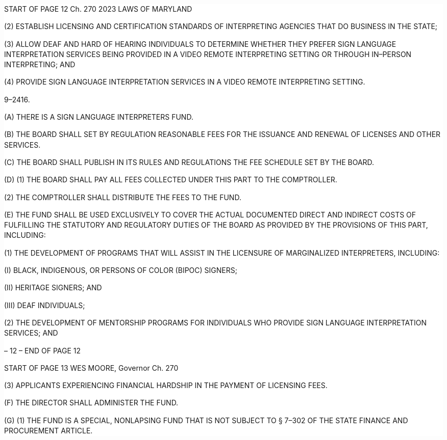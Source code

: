 START OF PAGE 12
Ch. 270 2023 LAWS OF MARYLAND

(2) ESTABLISH LICENSING AND CERTIFICATION STANDARDS OF
INTERPRETING AGENCIES THAT DO BUSINESS IN THE STATE;

(3) ALLOW DEAF AND HARD OF HEARING INDIVIDUALS TO
DETERMINE WHETHER THEY PREFER SIGN LANGUAGE INTERPRETATION SERVICES
BEING PROVIDED IN A VIDEO REMOTE INTERPRETING SETTING OR THROUGH
IN–PERSON INTERPRETING; AND

(4) PROVIDE SIGN LANGUAGE INTERPRETATION SERVICES IN A VIDEO
REMOTE INTERPRETING SETTING.

9–2416.

(A) THERE IS A SIGN LANGUAGE INTERPRETERS FUND.

(B) THE BOARD SHALL SET BY REGULATION REASONABLE FEES FOR THE
ISSUANCE AND RENEWAL OF LICENSES AND OTHER SERVICES.

(C) THE BOARD SHALL PUBLISH IN ITS RULES AND REGULATIONS THE FEE
SCHEDULE SET BY THE BOARD.

(D) (1) THE BOARD SHALL PAY ALL FEES COLLECTED UNDER THIS PART
TO THE COMPTROLLER.

(2) THE COMPTROLLER SHALL DISTRIBUTE THE FEES TO THE FUND.

(E) THE FUND SHALL BE USED EXCLUSIVELY TO COVER THE ACTUAL
DOCUMENTED DIRECT AND INDIRECT COSTS OF FULFILLING THE STATUTORY AND
REGULATORY DUTIES OF THE BOARD AS PROVIDED BY THE PROVISIONS OF THIS
PART, INCLUDING:

(1) THE DEVELOPMENT OF PROGRAMS THAT WILL ASSIST IN THE
LICENSURE OF MARGINALIZED INTERPRETERS, INCLUDING:

(I) BLACK, INDIGENOUS, OR PERSONS OF COLOR (BIPOC)
SIGNERS;

(II) HERITAGE SIGNERS; AND

(III) DEAF INDIVIDUALS;

(2) THE DEVELOPMENT OF MENTORSHIP PROGRAMS FOR
INDIVIDUALS WHO PROVIDE SIGN LANGUAGE INTERPRETATION SERVICES; AND

– 12 –
END OF PAGE 12

START OF PAGE 13
WES MOORE, Governor Ch. 270

(3) APPLICANTS EXPERIENCING FINANCIAL HARDSHIP IN THE
PAYMENT OF LICENSING FEES.

(F) THE DIRECTOR SHALL ADMINISTER THE FUND.

(G) (1) THE FUND IS A SPECIAL, NONLAPSING FUND THAT IS NOT
SUBJECT TO § 7–302 OF THE STATE FINANCE AND PROCUREMENT ARTICLE.
